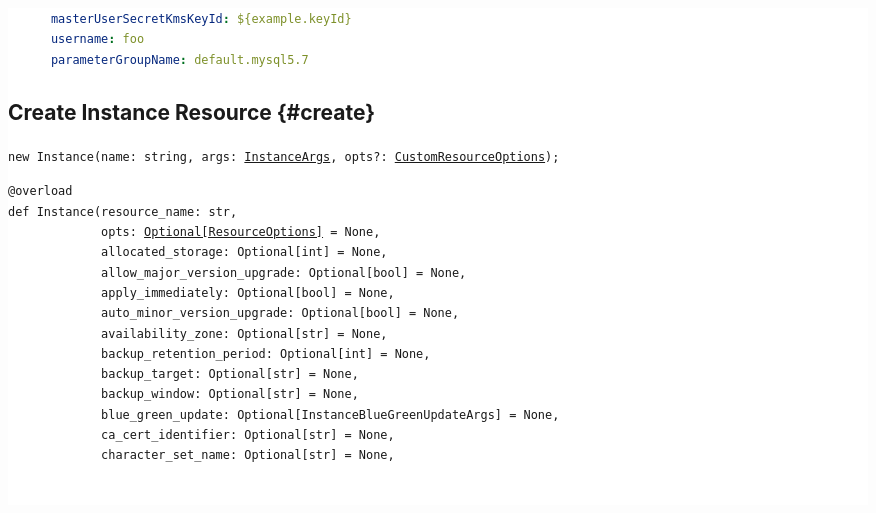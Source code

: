 ```yaml
      masterUserSecretKmsKeyId: ${example.keyId}
      username: foo
      parameterGroupName: default.mysql5.7
```


</pulumi-choosable>
</div>





</pulumi-examples></div>




## Create Instance Resource {#create}
<div>
<pulumi-chooser type="language" options="typescript,python,go,csharp,java,yaml"></pulumi-chooser>
</div>


<div>
<pulumi-choosable type="language" values="javascript,typescript">
<div class="highlight"><pre class="chroma"><code class="language-typescript" data-lang="typescript"><span class="k">new </span><span class="nx">Instance</span><span class="p">(</span><span class="nx">name</span><span class="p">:</span> <span class="nx">string</span><span class="p">,</span> <span class="nx">args</span><span class="p">:</span> <span class="nx"><a href="#inputs">InstanceArgs</a></span><span class="p">,</span> <span class="nx">opts</span><span class="p">?:</span> <span class="nx"><a href="/docs/reference/pkg/nodejs/pulumi/pulumi/#CustomResourceOptions">CustomResourceOptions</a></span><span class="p">);</span></code></pre></div>
</pulumi-choosable>
</div>

<div>
<pulumi-choosable type="language" values="python">
<div class="highlight"><pre class="chroma"><code class="language-python" data-lang="python"><span class=nd>@overload</span>
<span class="k">def </span><span class="nx">Instance</span><span class="p">(</span><span class="nx">resource_name</span><span class="p">:</span> <span class="nx">str</span><span class="p">,</span>
             <span class="nx">opts</span><span class="p">:</span> <span class="nx"><a href="/docs/reference/pkg/python/pulumi/#pulumi.ResourceOptions">Optional[ResourceOptions]</a></span> = None<span class="p">,</span>
             <span class="nx">allocated_storage</span><span class="p">:</span> <span class="nx">Optional[int]</span> = None<span class="p">,</span>
             <span class="nx">allow_major_version_upgrade</span><span class="p">:</span> <span class="nx">Optional[bool]</span> = None<span class="p">,</span>
             <span class="nx">apply_immediately</span><span class="p">:</span> <span class="nx">Optional[bool]</span> = None<span class="p">,</span>
             <span class="nx">auto_minor_version_upgrade</span><span class="p">:</span> <span class="nx">Optional[bool]</span> = None<span class="p">,</span>
             <span class="nx">availability_zone</span><span class="p">:</span> <span class="nx">Optional[str]</span> = None<span class="p">,</span>
             <span class="nx">backup_retention_period</span><span class="p">:</span> <span class="nx">Optional[int]</span> = None<span class="p">,</span>
             <span class="nx">backup_target</span><span class="p">:</span> <span class="nx">Optional[str]</span> = None<span class="p">,</span>
             <span class="nx">backup_window</span><span class="p">:</span> <span class="nx">Optional[str]</span> = None<span class="p">,</span>
             <span class="nx">blue_green_update</span><span class="p">:</span> <span class="nx">Optional[InstanceBlueGreenUpdateArgs]</span> = None<span class="p">,</span>
             <span class="nx">ca_cert_identifier</span><span class="p">:</span> <span class="nx">Optional[str]</span> = None<span class="p">,</span>
             <span class="nx">character_set_name</span><span class="p">:</span> <span class="nx">Optional[str]</span> = None<span class="p">,</span>